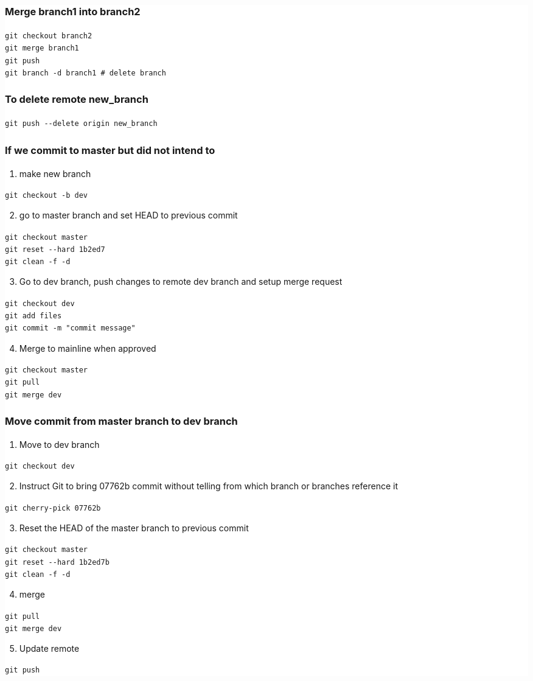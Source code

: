 ### Merge branch1 into branch2
```
git checkout branch2
git merge branch1
git push
git branch -d branch1 # delete branch
```
### To delete remote new_branch
`git push --delete origin new_branch`

### If we commit to master but did not intend to
1. make new branch
```
git checkout -b dev
```

2. go to master branch and set HEAD to previous commit
```
git checkout master
git reset --hard 1b2ed7
git clean -f -d
```

3. Go to dev branch, push changes to remote dev branch and setup merge request
```
git checkout dev
git add files
git commit -m "commit message"
```

4. Merge to mainline when approved
```
git checkout master
git pull
git merge dev
```

### Move commit from master branch to dev branch
1. Move to dev branch
```
git checkout dev
```
2. Instruct Git to bring 07762b commit without telling from which branch or branches reference it
```
git cherry-pick 07762b
```
3. Reset the HEAD of the master branch to previous commit
```
git checkout master
git reset --hard 1b2ed7b
git clean -f -d
```
4. merge
```
git pull
git merge dev
```
5. Update remote
```
git push
```

